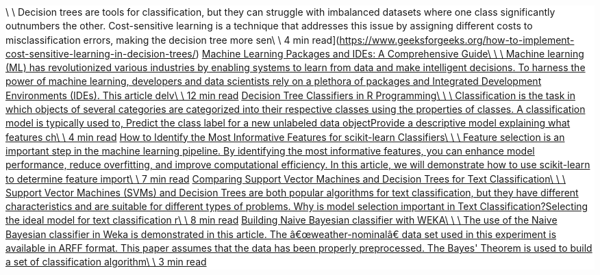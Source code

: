 \\
\\
Decision trees are tools for classification, but they can struggle with imbalanced datasets where one class significantly outnumbers the other. Cost-sensitive learning is a technique that addresses this issue by assigning different costs to misclassification errors, making the decision tree more sen\\
\\
4 min read](https://www.geeksforgeeks.org/how-to-implement-cost-sensitive-learning-in-decision-trees/)
[Machine Learning Packages and IDEs: A Comprehensive Guide\\
\\
\\
Machine learning (ML) has revolutionized various industries by enabling systems to learn from data and make intelligent decisions. To harness the power of machine learning, developers and data scientists rely on a plethora of packages and Integrated Development Environments (IDEs). This article delv\\
\\
12 min read](https://www.geeksforgeeks.org/machine-learning-packages-and-ides-a-comprehensive-guide/)
[Decision Tree Classifiers in R Programming\\
\\
\\
Classification is the task in which objects of several categories are categorized into their respective classes using the properties of classes. A classification model is typically used to, Predict the class label for a new unlabeled data objectProvide a descriptive model explaining what features ch\\
\\
4 min read](https://www.geeksforgeeks.org/decision-tree-classifiers-in-r-programming/)
[How to Identify the Most Informative Features for scikit-learn Classifiers\\
\\
\\
Feature selection is an important step in the machine learning pipeline. By identifying the most informative features, you can enhance model performance, reduce overfitting, and improve computational efficiency. In this article, we will demonstrate how to use scikit-learn to determine feature import\\
\\
7 min read](https://www.geeksforgeeks.org/how-to-identify-the-most-informative-features-for-scikit-learn-classifiers/)
[Comparing Support Vector Machines and Decision Trees for Text Classification\\
\\
\\
Support Vector Machines (SVMs) and Decision Trees are both popular algorithms for text classification, but they have different characteristics and are suitable for different types of problems. Why is model selection important in Text Classification?Selecting the ideal model for text classification r\\
\\
8 min read](https://www.geeksforgeeks.org/comparing-support-vector-machines-and-decision-trees-for-text-classification/)
[Building Naive Bayesian classifier with WEKA\\
\\
\\
The use of the Naive Bayesian classifier in Weka is demonstrated in this article. The â€œweather-nominalâ€ data set used in this experiment is available in ARFF format. This paper assumes that the data has been properly preprocessed. The Bayes' Theorem is used to build a set of classification algorithm\\
\\
3 min read](https://www.geeksforgeeks.org/building-naive-bayesian-classifier-with-weka/)
